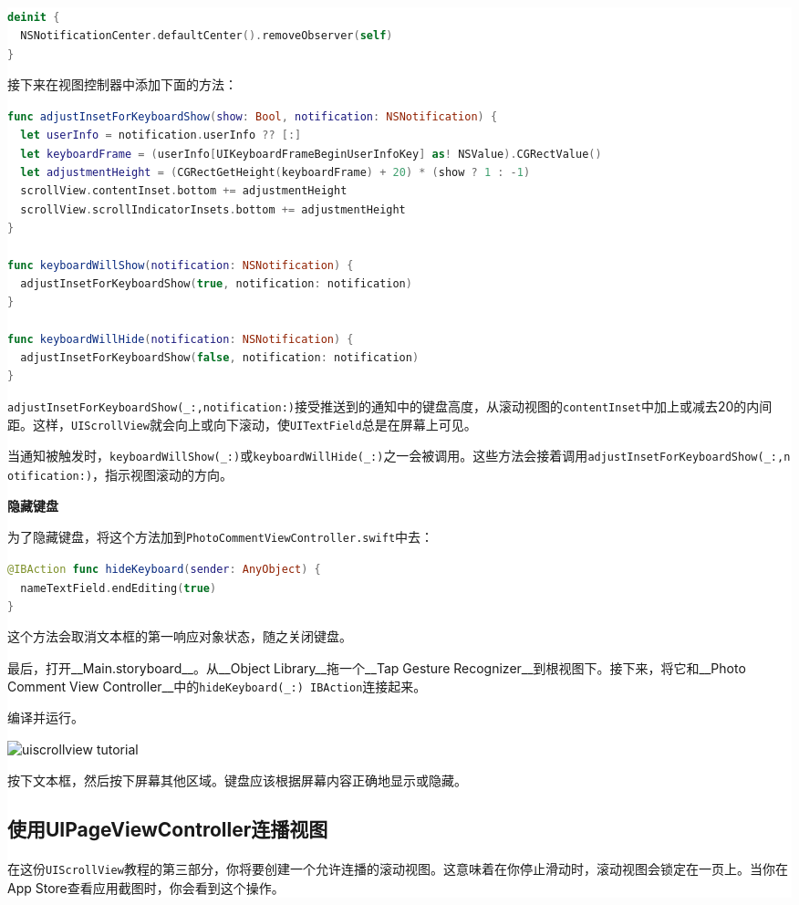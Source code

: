 ```swift
deinit {
  NSNotificationCenter.defaultCenter().removeObserver(self)
}
```

接下来在视图控制器中添加下面的方法：

```swift
func adjustInsetForKeyboardShow(show: Bool, notification: NSNotification) {
  let userInfo = notification.userInfo ?? [:]
  let keyboardFrame = (userInfo[UIKeyboardFrameBeginUserInfoKey] as! NSValue).CGRectValue()
  let adjustmentHeight = (CGRectGetHeight(keyboardFrame) + 20) * (show ? 1 : -1)
  scrollView.contentInset.bottom += adjustmentHeight
  scrollView.scrollIndicatorInsets.bottom += adjustmentHeight
}

func keyboardWillShow(notification: NSNotification) {
  adjustInsetForKeyboardShow(true, notification: notification)
}

func keyboardWillHide(notification: NSNotification) {
  adjustInsetForKeyboardShow(false, notification: notification)
}
```

`adjustInsetForKeyboardShow(_:,notification:)`接受推送到的通知中的键盘高度，从滚动视图的`contentInset`中加上或减去20的内间距。这样，`UIScrollView`就会向上或向下滚动，使`UITextField`总是在屏幕上可见。

当通知被触发时，`keyboardWillShow(_:)`或`keyboardWillHide(_:)`之一会被调用。这些方法会接着调用`adjustInsetForKeyboardShow(_:,notification:)`，指示视图滚动的方向。

__隐藏键盘__

为了隐藏键盘，将这个方法加到`PhotoCommentViewController.swift`中去：

```swift
@IBAction func hideKeyboard(sender: AnyObject) {
  nameTextField.endEditing(true)
}
```

这个方法会取消文本框的第一响应对象状态，随之关闭键盘。

最后，打开__Main.storyboard__。从__Object Library__拖一个__Tap Gesture Recognizer__到根视图下。接下来，将它和__Photo Comment View Controller__中的`hideKeyboard(_:) IBAction`连接起来。

编译并运行。

![uiscrollview tutorial](http://www.raywenderlich.com/wp-content/uploads/2016/01/visit-2.gif)

按下文本框，然后按下屏幕其他区域。键盘应该根据屏幕内容正确地显示或隐藏。

## 使用UIPageViewController连播视图

在这份`UIScrollView`教程的第三部分，你将要创建一个允许连播的滚动视图。这意味着在你停止滑动时，滚动视图会锁定在一页上。当你在App Store查看应用截图时，你会看到这个操作。
